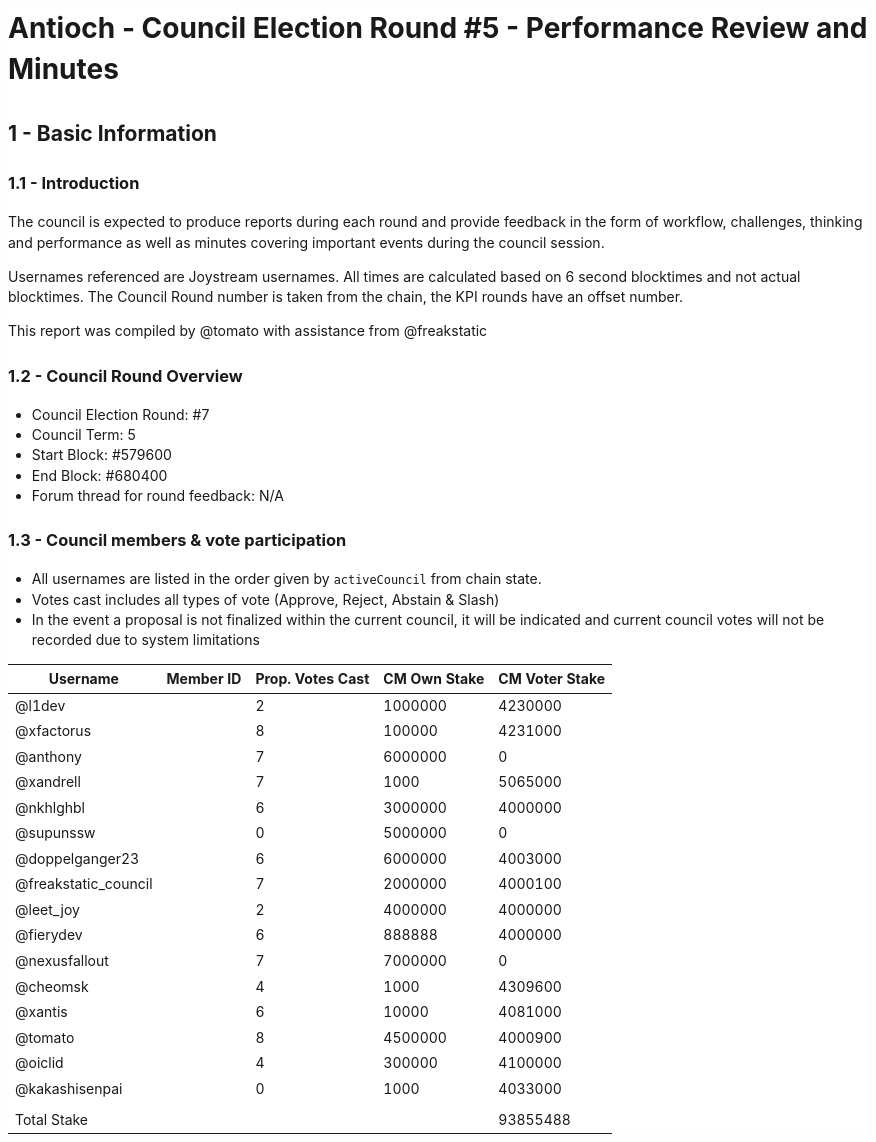 # Antioch - Council Election Round #5 - Performance Review and Minutes
## 1 - Basic Information
### 1.1 - Introduction
The council is expected to produce reports during each round and provide feedback in the form of workflow, challenges, thinking and performance as well as minutes covering important events during the council session.

Usernames referenced are Joystream usernames.
All times are calculated based on 6 second blocktimes and not actual blocktimes.
The Council Round number is taken from the chain, the KPI rounds have an offset number.

This report was compiled by @tomato with assistance from @freakstatic

### 1.2 - Council Round Overview
* Council Election Round: #7
* Council Term: 5
* Start Block: #579600
* End Block: #680400
* Forum thread for round feedback: N/A

### 1.3 - Council members & vote participation
* All usernames are listed in the order given by `activeCouncil` from chain state.
* Votes cast includes all types of vote (Approve, Reject, Abstain & Slash)
* In the event a proposal is not finalized within the current council, it will be indicated and current council votes will not be recorded due to system limitations

| Username             | Member ID | Prop. Votes Cast | CM Own Stake | CM Voter Stake |
|----------------------|-----------|------------------|--------------|----------------|
| @l1dev               |           |       2          | 1000000      | 4230000        |
| @xfactorus           |           |       8          | 100000       | 4231000        |
| @anthony             |           |       7          | 6000000      | 0              |
| @xandrell            |           |       7          | 1000         | 5065000        |
| @nkhlghbl            |           |       6          | 3000000      | 4000000        |
| @supunssw            |           |       0          | 5000000      | 0              |
| @doppelganger23      |           |       6          | 6000000      | 4003000        |
| @freakstatic_council |           |       7          | 2000000      | 4000100        |
| @leet_joy            |           |       2          | 4000000      | 4000000        |
| @fierydev            |           |       6          | 888888       | 4000000        |
| @nexusfallout        |           |       7          | 7000000      | 0              |
| @cheomsk             |           |       4          | 1000         | 4309600        |
| @xantis              |           |       6          | 10000        | 4081000        |
| @tomato              |           |       8          | 4500000      | 4000900        |
| @oiclid              |           |       4          | 300000       | 4100000        |
| @kakashisenpai       |           |       0          | 1000         | 4033000        |
|                      |           |                  |              |                |
| Total Stake          |           |                  |              | 93855488       |
